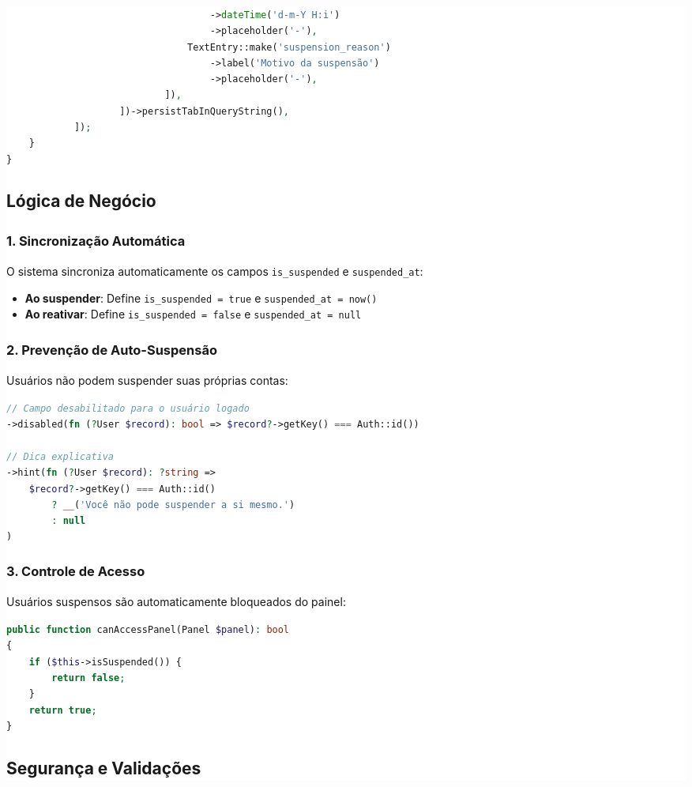 ```php
                                    ->dateTime('d-m-Y H:i')
                                    ->placeholder('-'),
                                TextEntry::make('suspension_reason')
                                    ->label('Motivo da suspensão')
                                    ->placeholder('-'),
                            ]),
                    ])->persistTabInQueryString(),
            ]);
    }
}
```

## Lógica de Negócio

### 1. Sincronização Automática

O sistema sincroniza automaticamente os campos `is_suspended` e `suspended_at`:

- **Ao suspender**: Define `is_suspended = true` e `suspended_at = now()`
- **Ao reativar**: Define `is_suspended = false` e `suspended_at = null`

### 2. Prevenção de Auto-Suspensão

Usuários não podem suspender suas próprias contas:

```php
// Campo desabilitado para o usuário logado
->disabled(fn (?User $record): bool => $record?->getKey() === Auth::id())

// Dica explicativa
->hint(fn (?User $record): ?string => 
    $record?->getKey() === Auth::id() 
        ? __('Você não pode suspender a si mesmo.') 
        : null
)
```

### 3. Controle de Acesso

Usuários suspensos são automaticamente bloqueados do painel:

```php
public function canAccessPanel(Panel $panel): bool
{
    if ($this->isSuspended()) {
        return false;
    }
    return true;
}
```

## Segurança e Validações
